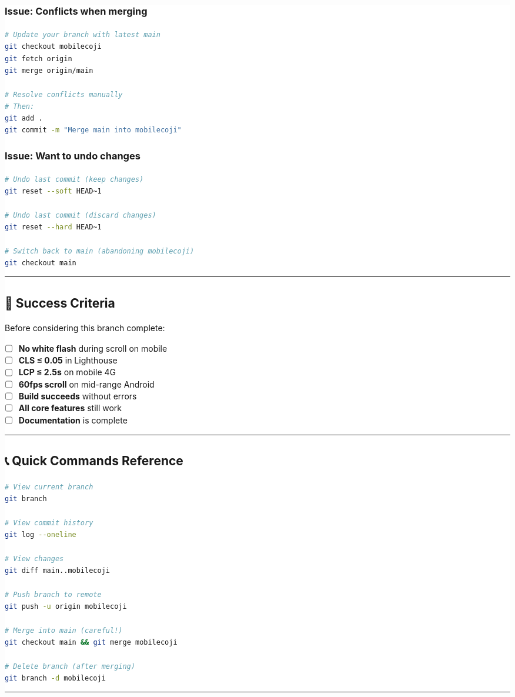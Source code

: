 ### Issue: Conflicts when merging
```bash
# Update your branch with latest main
git checkout mobilecoji
git fetch origin
git merge origin/main

# Resolve conflicts manually
# Then:
git add .
git commit -m "Merge main into mobilecoji"
```

### Issue: Want to undo changes
```bash
# Undo last commit (keep changes)
git reset --soft HEAD~1

# Undo last commit (discard changes)
git reset --hard HEAD~1

# Switch back to main (abandoning mobilecoji)
git checkout main
```

---

## 🎉 Success Criteria

Before considering this branch complete:

- [ ] **No white flash** during scroll on mobile
- [ ] **CLS ≤ 0.05** in Lighthouse
- [ ] **LCP ≤ 2.5s** on mobile 4G
- [ ] **60fps scroll** on mid-range Android
- [ ] **Build succeeds** without errors
- [ ] **All core features** still work
- [ ] **Documentation** is complete

---

## 📞 Quick Commands Reference

```bash
# View current branch
git branch

# View commit history
git log --oneline

# View changes
git diff main..mobilecoji

# Push branch to remote
git push -u origin mobilecoji

# Merge into main (careful!)
git checkout main && git merge mobilecoji

# Delete branch (after merging)
git branch -d mobilecoji
```

---